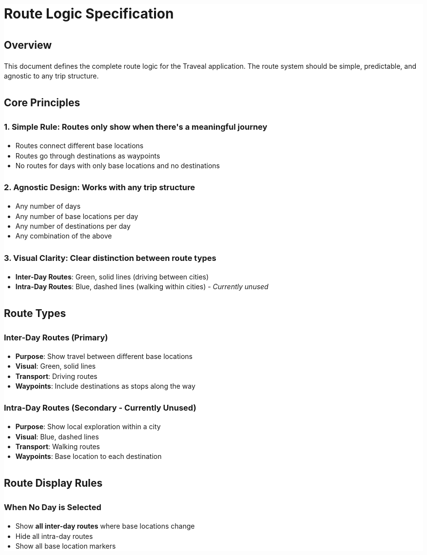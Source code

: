 # Route Logic Specification

## Overview
This document defines the complete route logic for the Traveal application. The route system should be simple, predictable, and agnostic to any trip structure.

## Core Principles

### 1. **Simple Rule**: Routes only show when there's a meaningful journey
- Routes connect different base locations
- Routes go through destinations as waypoints
- No routes for days with only base locations and no destinations

### 2. **Agnostic Design**: Works with any trip structure
- Any number of days
- Any number of base locations per day
- Any number of destinations per day
- Any combination of the above

### 3. **Visual Clarity**: Clear distinction between route types
- **Inter-Day Routes**: Green, solid lines (driving between cities)
- **Intra-Day Routes**: Blue, dashed lines (walking within cities) - *Currently unused*

## Route Types

### Inter-Day Routes (Primary)
- **Purpose**: Show travel between different base locations
- **Visual**: Green, solid lines
- **Transport**: Driving routes
- **Waypoints**: Include destinations as stops along the way

### Intra-Day Routes (Secondary - Currently Unused)
- **Purpose**: Show local exploration within a city
- **Visual**: Blue, dashed lines  
- **Transport**: Walking routes
- **Waypoints**: Base location to each destination

## Route Display Rules

### When No Day is Selected
- Show **all inter-day routes** where base locations change
- Hide all intra-day routes
- Show all base location markers
